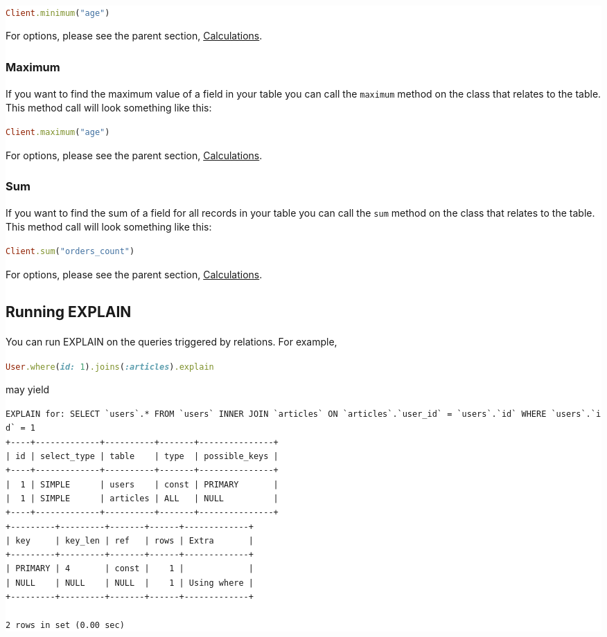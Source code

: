 ```ruby
Client.minimum("age")
```

For options, please see the parent section, [Calculations](#calculations).

### Maximum

If you want to find the maximum value of a field in your table you can call the `maximum` method on the class that relates to the table. This method call will look something like this:

```ruby
Client.maximum("age")
```

For options, please see the parent section, [Calculations](#calculations).

### Sum

If you want to find the sum of a field for all records in your table you can call the `sum` method on the class that relates to the table. This method call will look something like this:

```ruby
Client.sum("orders_count")
```

For options, please see the parent section, [Calculations](#calculations).

Running EXPLAIN
---------------

You can run EXPLAIN on the queries triggered by relations. For example,

```ruby
User.where(id: 1).joins(:articles).explain
```

may yield

```
EXPLAIN for: SELECT `users`.* FROM `users` INNER JOIN `articles` ON `articles`.`user_id` = `users`.`id` WHERE `users`.`id` = 1
+----+-------------+----------+-------+---------------+
| id | select_type | table    | type  | possible_keys |
+----+-------------+----------+-------+---------------+
|  1 | SIMPLE      | users    | const | PRIMARY       |
|  1 | SIMPLE      | articles | ALL   | NULL          |
+----+-------------+----------+-------+---------------+
+---------+---------+-------+------+-------------+
| key     | key_len | ref   | rows | Extra       |
+---------+---------+-------+------+-------------+
| PRIMARY | 4       | const |    1 |             |
| NULL    | NULL    | NULL  |    1 | Using where |
+---------+---------+-------+------+-------------+

2 rows in set (0.00 sec)
```

